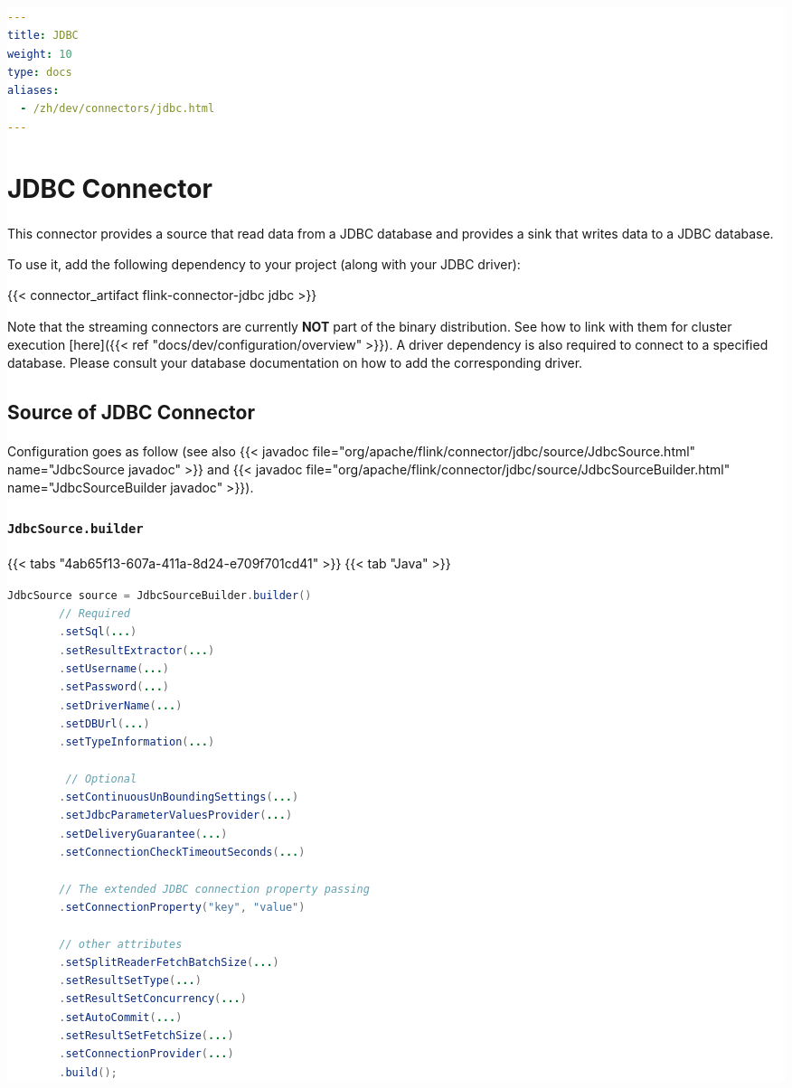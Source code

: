 ```yaml
---
title: JDBC
weight: 10
type: docs
aliases:
  - /zh/dev/connectors/jdbc.html
---
```



# JDBC Connector

This connector provides a source that read data from a JDBC database and
provides a sink that writes data to a JDBC database.

To use it, add the following dependency to your project (along with your JDBC driver):

{{< connector_artifact flink-connector-jdbc jdbc >}}

Note that the streaming connectors are currently __NOT__ part of the binary distribution.
See how to link with them for cluster execution [here]({{< ref "docs/dev/configuration/overview" >}}).
A driver dependency is also required to connect to a specified database.
Please consult your database documentation on how to add the corresponding driver.

## Source of JDBC Connector

Configuration goes as follow (see also {{< javadoc file="org/apache/flink/connector/jdbc/source/JdbcSource.html" name="JdbcSource javadoc" >}}
and {{< javadoc file="org/apache/flink/connector/jdbc/source/JdbcSourceBuilder.html" name="JdbcSourceBuilder javadoc" >}}).

### `JdbcSource.builder`

{{< tabs "4ab65f13-607a-411a-8d24-e709f701cd41" >}}
{{< tab "Java" >}}
```java
JdbcSource source = JdbcSourceBuilder.builder()
        // Required
        .setSql(...)
        .setResultExtractor(...)
        .setUsername(...)
        .setPassword(...)
        .setDriverName(...)
        .setDBUrl(...)
        .setTypeInformation(...)
        
         // Optional
        .setContinuousUnBoundingSettings(...)
        .setJdbcParameterValuesProvider(...)
        .setDeliveryGuarantee(...)
        .setConnectionCheckTimeoutSeconds(...)
        
        // The extended JDBC connection property passing
        .setConnectionProperty("key", "value")
        
        // other attributes
        .setSplitReaderFetchBatchSize(...)
        .setResultSetType(...)
        .setResultSetConcurrency(...)
        .setAutoCommit(...)
        .setResultSetFetchSize(...)
        .setConnectionProvider(...)
        .build();
```